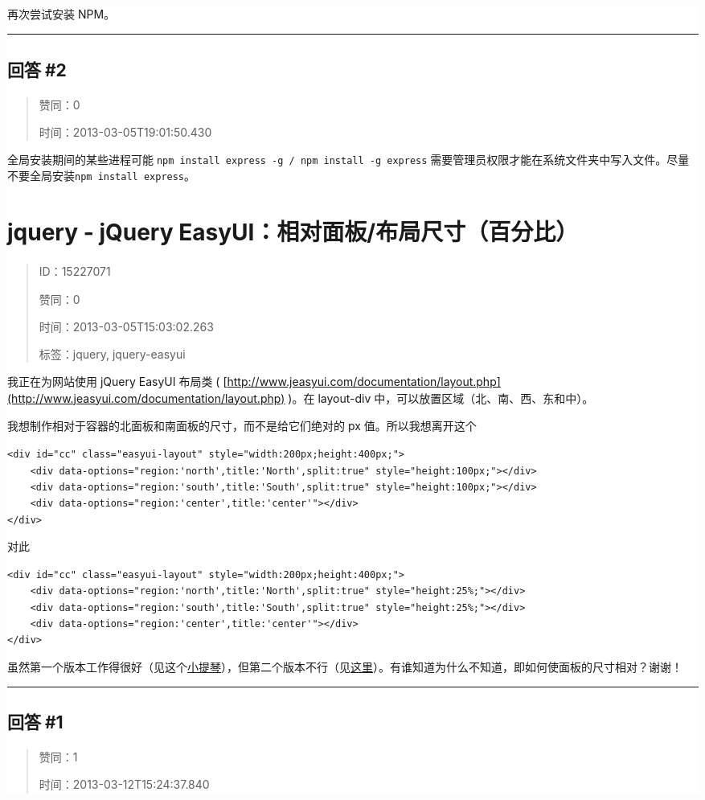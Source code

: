 再次尝试安装 NPM。

* * *

## 回答 #2

> 赞同：0
> 
> 时间：2013-03-05T19:01:50.430

全局安装期间的某些进程可能 `npm install express -g / npm install -g express` 需要管理员权限才能在系统文件夹中写入文件。尽量不要全局安装`npm install express`。

# jquery - jQuery EasyUI：相对面板/布局尺寸（百分比）

> ID：15227071
> 
> 赞同：0
> 
> 时间：2013-03-05T15:03:02.263
> 
> 标签：jquery, jquery-easyui

我正在为网站使用 jQuery EasyUI 布局类 ( [http://www.jeasyui.com/documentation/layout.php](http://www.jeasyui.com/documentation/layout.php) )。在 layout-div 中，可以放置区域（北、南、西、东和中）。

我想制作相对于容器的北面板和南面板的尺寸，而不是给它们绝对的 px 值。所以我想离开这个

```
<div id="cc" class="easyui-layout" style="width:200px;height:400px;">
    <div data-options="region:'north',title:'North',split:true" style="height:100px;"></div>
    <div data-options="region:'south',title:'South',split:true" style="height:100px;"></div>
    <div data-options="region:'center',title:'center'"></div>
</div> 
```

对此

```
<div id="cc" class="easyui-layout" style="width:200px;height:400px;">
    <div data-options="region:'north',title:'North',split:true" style="height:25%;"></div>
    <div data-options="region:'south',title:'South',split:true" style="height:25%;"></div>
    <div data-options="region:'center',title:'center'"></div>
</div> 
```

虽然第一个版本工作得很好（见这个[小提琴](http://jsfiddle.net/56VNr/2/)），但第二个版本不行（见[这里](http://jsfiddle.net/drHUE/)）。有谁知道为什么不知道，即如何使面板的尺寸相对？谢谢！

* * *

## 回答 #1

> 赞同：1
> 
> 时间：2013-03-12T15:24:37.840
